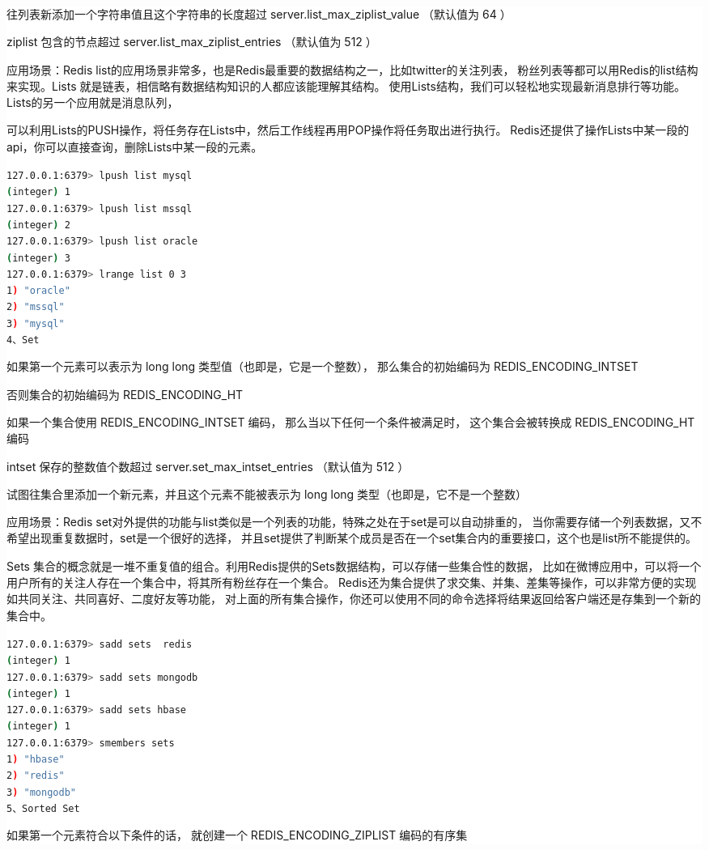 往列表新添加一个字符串值且这个字符串的长度超过 server.list_max_ziplist_value （默认值为 64 ）

ziplist 包含的节点超过 server.list_max_ziplist_entries （默认值为 512 ）

应用场景：Redis list的应用场景非常多，也是Redis最重要的数据结构之一，比如twitter的关注列表，
粉丝列表等都可以用Redis的list结构来实现。Lists 就是链表，相信略有数据结构知识的人都应该能理解其结构。
使用Lists结构，我们可以轻松地实现最新消息排行等功能。Lists的另一个应用就是消息队列，

可以利用Lists的PUSH操作，将任务存在Lists中，然后工作线程再用POP操作将任务取出进行执行。
Redis还提供了操作Lists中某一段的api，你可以直接查询，删除Lists中某一段的元素。

```bash
127.0.0.1:6379> lpush list mysql
(integer) 1
127.0.0.1:6379> lpush list mssql
(integer) 2
127.0.0.1:6379> lpush list oracle
(integer) 3
127.0.0.1:6379> lrange list 0 3
1) "oracle"
2) "mssql"
3) "mysql"
4、Set
```
如果第一个元素可以表示为 long long 类型值（也即是，它是一个整数）， 那么集合的初始编码为 REDIS_ENCODING_INTSET

否则集合的初始编码为 REDIS_ENCODING_HT

如果一个集合使用 REDIS_ENCODING_INTSET 编码， 那么当以下任何一个条件被满足时， 这个集合会被转换成 REDIS_ENCODING_HT 编码

intset 保存的整数值个数超过 server.set_max_intset_entries （默认值为 512 ）

试图往集合里添加一个新元素，并且这个元素不能被表示为 long long 类型（也即是，它不是一个整数）

应用场景：Redis set对外提供的功能与list类似是一个列表的功能，特殊之处在于set是可以自动排重的，
当你需要存储一个列表数据，又不希望出现重复数据时，set是一个很好的选择，
并且set提供了判断某个成员是否在一个set集合内的重要接口，这个也是list所不能提供的。

Sets 集合的概念就是一堆不重复值的组合。利用Redis提供的Sets数据结构，可以存储一些集合性的数据，
比如在微博应用中，可以将一个用户所有的关注人存在一个集合中，将其所有粉丝存在一个集合。
Redis还为集合提供了求交集、并集、差集等操作，可以非常方便的实现如共同关注、共同喜好、二度好友等功能，
对上面的所有集合操作，你还可以使用不同的命令选择将结果返回给客户端还是存集到一个新的集合中。

```bash
127.0.0.1:6379> sadd sets  redis
(integer) 1
127.0.0.1:6379> sadd sets mongodb
(integer) 1
127.0.0.1:6379> sadd sets hbase
(integer) 1
127.0.0.1:6379> smembers sets
1) "hbase"
2) "redis"
3) "mongodb"
5、Sorted Set
```
如果第一个元素符合以下条件的话， 就创建一个 REDIS_ENCODING_ZIPLIST 编码的有序集
